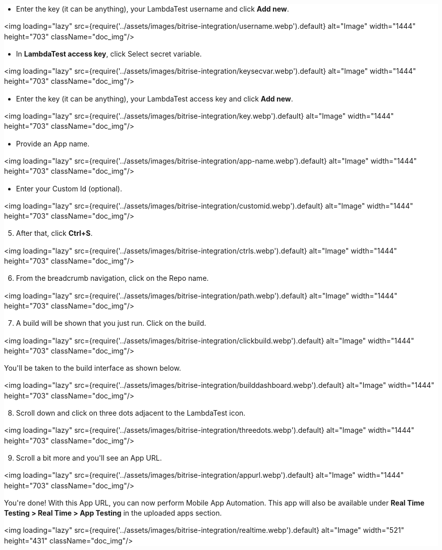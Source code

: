 * Enter the key (it can be anything), your LambdaTest username and click **Add new**.

<img loading="lazy" src={require('../assets/images/bitrise-integration/username.webp').default} alt="Image" width="1444" height="703"  className="doc_img"/>

* In **LambdaTest access key**, click Select secret variable.

<img loading="lazy" src={require('../assets/images/bitrise-integration/keysecvar.webp').default} alt="Image" width="1444" height="703"  className="doc_img"/>

* Enter the key (it can be anything), your LambdaTest access key and click **Add new**.

<img loading="lazy" src={require('../assets/images/bitrise-integration/key.webp').default} alt="Image" width="1444" height="703"  className="doc_img"/>

* Provide an App name.

<img loading="lazy" src={require('../assets/images/bitrise-integration/app-name.webp').default} alt="Image" width="1444" height="703"  className="doc_img"/>

* Enter your Custom Id (optional).

<img loading="lazy" src={require('../assets/images/bitrise-integration/customid.webp').default} alt="Image" width="1444" height="703"  className="doc_img"/>

5. After that, click **Ctrl+S**.

<img loading="lazy" src={require('../assets/images/bitrise-integration/ctrls.webp').default} alt="Image" width="1444" height="703"  className="doc_img"/>

6. From the breadcrumb navigation, click on the Repo name.

<img loading="lazy" src={require('../assets/images/bitrise-integration/path.webp').default} alt="Image" width="1444" height="703"  className="doc_img"/>

7. A build will be shown that you just run. Click on the build.

<img loading="lazy" src={require('../assets/images/bitrise-integration/clickbuild.webp').default} alt="Image" width="1444" height="703"  className="doc_img"/>

You'll be taken to the build interface as shown below.

<img loading="lazy" src={require('../assets/images/bitrise-integration/builddashboard.webp').default} alt="Image" width="1444" height="703"  className="doc_img"/>

8. Scroll down and click on three dots adjacent to the LambdaTest icon.

<img loading="lazy" src={require('../assets/images/bitrise-integration/threedots.webp').default} alt="Image" width="1444" height="703"  className="doc_img"/>

9. Scroll a bit more and you'll see an App URL.

<img loading="lazy" src={require('../assets/images/bitrise-integration/appurl.webp').default} alt="Image" width="1444" height="703"  className="doc_img"/>

You're done! With this App URL, you can now perform Mobile App Automation. This app will also be available under **Real Time Testing > Real Time > App Testing** in the uploaded apps section.

<img loading="lazy" src={require('../assets/images/bitrise-integration/realtime.webp').default} alt="Image" width="521" height="431"  className="doc_img"/>